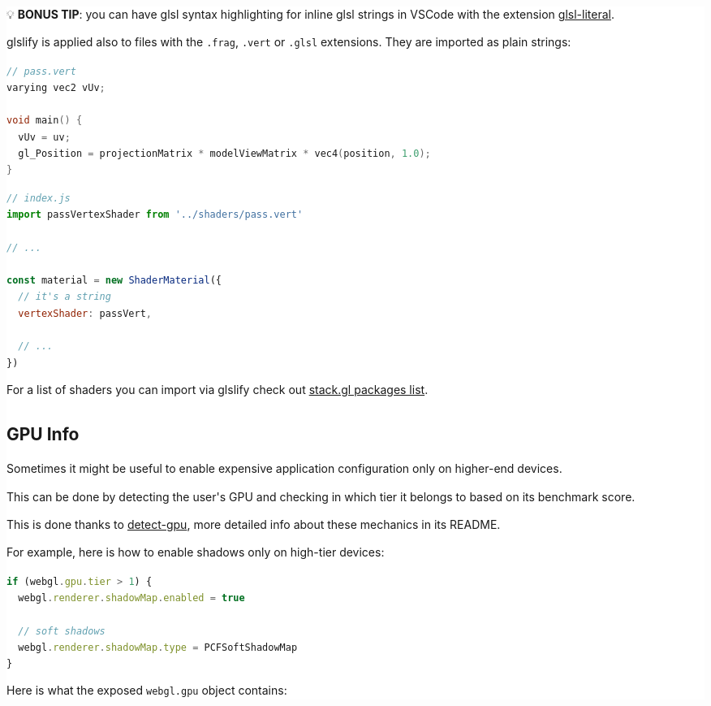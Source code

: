 💡 **BONUS TIP**: you can have glsl syntax highlighting for inline glsl strings in VSCode with the extension [glsl-literal](https://marketplace.visualstudio.com/items?itemName=boyswan.glsl-literal).

glslify is applied also to files with the `.frag`, `.vert` or `.glsl` extensions. They are imported as plain strings:

```c
// pass.vert
varying vec2 vUv;

void main() {
  vUv = uv;
  gl_Position = projectionMatrix * modelViewMatrix * vec4(position, 1.0);
}
```

```js
// index.js
import passVertexShader from '../shaders/pass.vert'

// ...

const material = new ShaderMaterial({
  // it's a string
  vertexShader: passVert,

  // ...
})
```

For a list of shaders you can import via glslify check out [stack.gl packages list](http://stack.gl/packages/).

## GPU Info

Sometimes it might be useful to enable expensive application configuration only on higher-end devices.

This can be done by detecting the user's GPU and checking in which tier it belongs to based on its benchmark score.

This is done thanks to [detect-gpu](https://github.com/TimvanScherpenzeel/detect-gpu), more detailed info about these mechanics in its README.

For example, here is how to enable shadows only on high-tier devices:

```js
if (webgl.gpu.tier > 1) {
  webgl.renderer.shadowMap.enabled = true

  // soft shadows
  webgl.renderer.shadowMap.type = PCFSoftShadowMap
}
```

Here is what the exposed `webgl.gpu` object contains:
